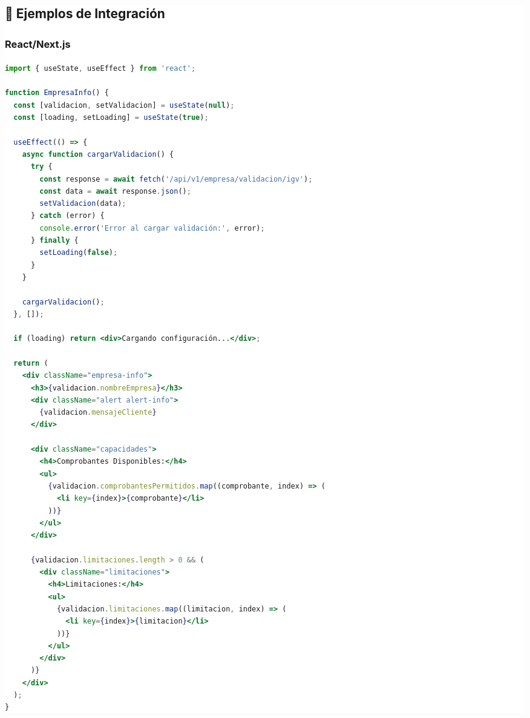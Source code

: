 ## 🔧 **Ejemplos de Integración**

### **React/Next.js**
```jsx
import { useState, useEffect } from 'react';

function EmpresaInfo() {
  const [validacion, setValidacion] = useState(null);
  const [loading, setLoading] = useState(true);

  useEffect(() => {
    async function cargarValidacion() {
      try {
        const response = await fetch('/api/v1/empresa/validacion/igv');
        const data = await response.json();
        setValidacion(data);
      } catch (error) {
        console.error('Error al cargar validación:', error);
      } finally {
        setLoading(false);
      }
    }

    cargarValidacion();
  }, []);

  if (loading) return <div>Cargando configuración...</div>;

  return (
    <div className="empresa-info">
      <h3>{validacion.nombreEmpresa}</h3>
      <div className="alert alert-info">
        {validacion.mensajeCliente}
      </div>
      
      <div className="capacidades">
        <h4>Comprobantes Disponibles:</h4>
        <ul>
          {validacion.comprobantesPermitidos.map((comprobante, index) => (
            <li key={index}>{comprobante}</li>
          ))}
        </ul>
      </div>

      {validacion.limitaciones.length > 0 && (
        <div className="limitaciones">
          <h4>Limitaciones:</h4>
          <ul>
            {validacion.limitaciones.map((limitacion, index) => (
              <li key={index}>{limitacion}</li>
            ))}
          </ul>
        </div>
      )}
    </div>
  );
}
```
